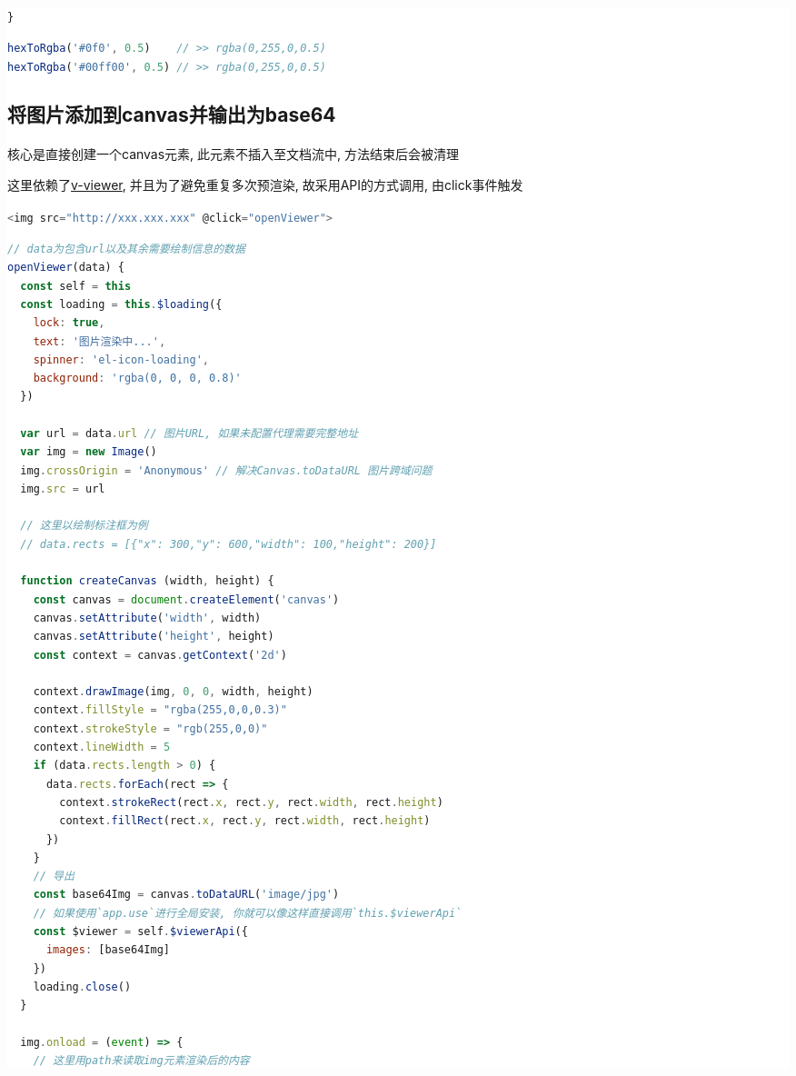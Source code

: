 ```js
}
```

```js
hexToRgba('#0f0', 0.5)    // >> rgba(0,255,0,0.5)
hexToRgba('#00ff00', 0.5) // >> rgba(0,255,0,0.5)
```

## 将图片添加到canvas并输出为base64

核心是直接创建一个canvas元素, 此元素不插入至文档流中, 方法结束后会被清理

这里依赖了[v-viewer](https://mirari.cc/2017/08/27/Vue%E5%9B%BE%E7%89%87%E6%B5%8F%E8%A7%88%E7%BB%84%E4%BB%B6v-viewer%EF%BC%8C%E6%94%AF%E6%8C%81%E6%97%8B%E8%BD%AC%E3%80%81%E7%BC%A9%E6%94%BE%E3%80%81%E7%BF%BB%E8%BD%AC%E7%AD%89%E6%93%8D%E4%BD%9C/), 并且为了避免重复多次预渲染, 故采用API的方式调用, 由click事件触发

```js
<img src="http://xxx.xxx.xxx" @click="openViewer">
```

```js
// data为包含url以及其余需要绘制信息的数据
openViewer(data) {
  const self = this
  const loading = this.$loading({
    lock: true,
    text: '图片渲染中...',
    spinner: 'el-icon-loading',
    background: 'rgba(0, 0, 0, 0.8)'
  })

  var url = data.url // 图片URL, 如果未配置代理需要完整地址
  var img = new Image()
  img.crossOrigin = 'Anonymous' // 解决Canvas.toDataURL 图片跨域问题
  img.src = url

  // 这里以绘制标注框为例
  // data.rects = [{"x": 300,"y": 600,"width": 100,"height": 200}]
  
  function createCanvas (width, height) {
    const canvas = document.createElement('canvas')
    canvas.setAttribute('width', width)
    canvas.setAttribute('height', height)
    const context = canvas.getContext('2d')

    context.drawImage(img, 0, 0, width, height)
    context.fillStyle = "rgba(255,0,0,0.3)"
    context.strokeStyle = "rgb(255,0,0)"
    context.lineWidth = 5
    if (data.rects.length > 0) {
      data.rects.forEach(rect => {
        context.strokeRect(rect.x, rect.y, rect.width, rect.height)
        context.fillRect(rect.x, rect.y, rect.width, rect.height)
      })
    }
    // 导出
    const base64Img = canvas.toDataURL('image/jpg')
    // 如果使用`app.use`进行全局安装, 你就可以像这样直接调用`this.$viewerApi`
    const $viewer = self.$viewerApi({
      images: [base64Img]
    })
    loading.close()
  }

  img.onload = (event) => {
    // 这里用path来读取img元素渲染后的内容
```